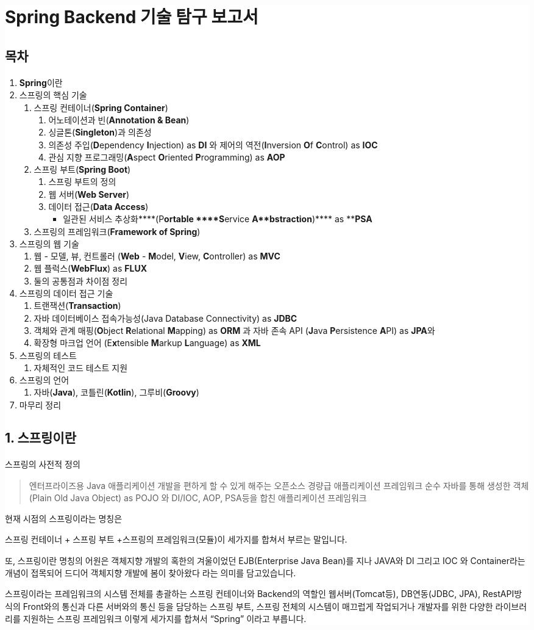# Spring Backend 기술 탐구 보고서

## 목차

1. **Spring**이란
2. 스프링의 핵심 기술
    1. 스프링 컨테이너(**Spring Container**)
        1. 어노테이션과 빈(**Annotation & Bean**)
        2. 싱글톤(**Singleton**)과 의존성
        3. 의존성 주입(**D**ependency **I**njection) as **DI** 와
        제어의 역전(**I**nversion **O**f **C**ontrol) as **IOC**
        4. 관심 지향 프로그래밍(**A**spect **O**riented **P**rogramming) as **AOP**
    2. 스프링 부트(**Spring Boot**)
        1. 스프링 부트의 정의
        2. 웹 서버(**Web Server**)
        3. 데이터 접근(**Data Access**)
            - 일관된 서비스 추상화****(P**ortable ****S**ervice ****A**bstraction****)**** as ****PSA**
    3. 스프링의 프레임워크(**Framework of Spring**)
3. 스프링의 웹 기술
    1. 웹 - 모델, 뷰, 컨트롤러 (**Web** - **M**odel, **V**iew, **C**ontroller) as **MVC**
    2. 웹 플럭스(**WebFlux**) as **FLUX**
    3. 둘의 공통점과 차이점 정리
4. 스프링의 데이터 접근 기술
    1. 트랜잭션(**Transaction**)
    2. 자바 데이터베이스 접속가능성(Java Database Connectivity) as **JDBC**
    3. 객체와 관계 매핑(**O**bject **R**elational **M**apping) as **ORM** 과
    자바 존속 API (**J**ava **P**ersistence **A**PI) as **JPA**와
    4. 확장형 마크업 언어 (E**x**tensible **M**arkup **L**anguage) as **XML**
5. 스프링의 테스트
    1. 자체적인 코드 테스트 지원
6. 스프링의 언어
    1. 자바(**Java**), 코틀린(**Kotlin**), 그루비(**Groovy**)
7. 마무리 정리

## 1. 스프링이란

스프링의 사전적 정의

> 엔터프라이즈용 Java 애플리케이션 개발을 편하게 할 수 있게 해주는 오픈소스 경량급 애플리케이션 프레임워크
순수 자바를 통해 생성한 객체(Plain Old Java Object) as POJO 와 DI/IOC, AOP, PSA등을 합친 애플리케이션 프레임워크
> 

현재 시점의 스프링이라는 명칭은

스프링 컨테이너 + 스프링 부트 +스프링의 프레임워크(모듈)이 세가지를 합쳐서 부르는 말입니다.

또, 스프링이란 명칭의 어원은 객체지향 개발의 혹한의 겨울이었던 EJB(Enterprise Java Bean)를 지나 JAVA와 DI 그리고 IOC 와 Container라는 개념이 접목되어 드디어 객체지향 개발에 봄이 찾아왔다 라는 의미를 담고있습니다. 

스프링이라는 프레임워크의 시스템 전체를 총괄하는 스프링 컨테이너와 Backend의 역할인 웹서버(Tomcat등), DB연동(JDBC, JPA), RestAPI방식의 Front와의 통신과 다른 서버와의 통신 등을 담당하는 스프링 부트, 스프링 전체의 시스템이 매끄럽게 작업되거나 개발자를 위한 다양한 라이브러리를 지원하는 스프링 프레임워크 이렇게 세가지를 합쳐서 “Spring” 이라고 부릅니다.
